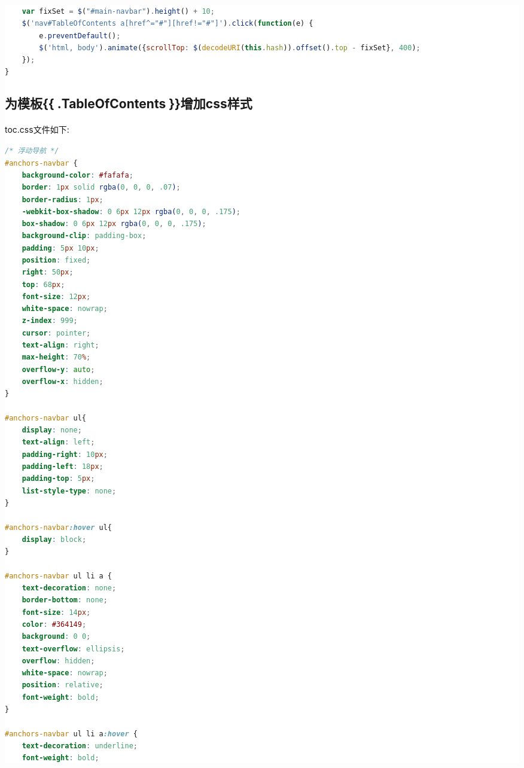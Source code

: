 ```js
    var fixSet = $("#main-navbar").height() + 10; 
    $('nav#TableOfContents a[href^="#"][href!="#"]').click(function(e) {
        e.preventDefault();
        $('html, body').animate({scrollTop: $(decodeURI(this.hash)).offset().top - fixSet}, 400);
    }); 
}
```

## 为模板{{ .TableOfContents }}增加css样式
toc.css文件如下:

```css
/* 浮动导航 */
#anchors-navbar {
    background-color: #fafafa;
    border: 1px solid rgba(0, 0, 0, .07);
    border-radius: 1px;
    -webkit-box-shadow: 0 6px 12px rgba(0, 0, 0, .175);
    box-shadow: 0 6px 12px rgba(0, 0, 0, .175);
    background-clip: padding-box;
    padding: 5px 10px;
    position: fixed;
    right: 50px;
    top: 68px;
    font-size: 12px;
    white-space: nowrap;
    z-index: 999;
    cursor: pointer;
    text-align: right;
    max-height: 70%;
    overflow-y: auto;
    overflow-x: hidden;
}

#anchors-navbar ul{
    display: none;
    text-align: left;
    padding-right: 10px;
    padding-left: 18px;
    padding-top: 5px;
    list-style-type: none;
}

#anchors-navbar:hover ul{
    display: block;
}

#anchors-navbar ul li a {
    text-decoration: none;
    border-bottom: none;
    font-size: 14px;
    color: #364149;
    background: 0 0;
    text-overflow: ellipsis;
    overflow: hidden;
    white-space: nowrap;
    position: relative;
    font-weight: bold;
}

#anchors-navbar ul li a:hover {
    text-decoration: underline;
    font-weight: bold;
```